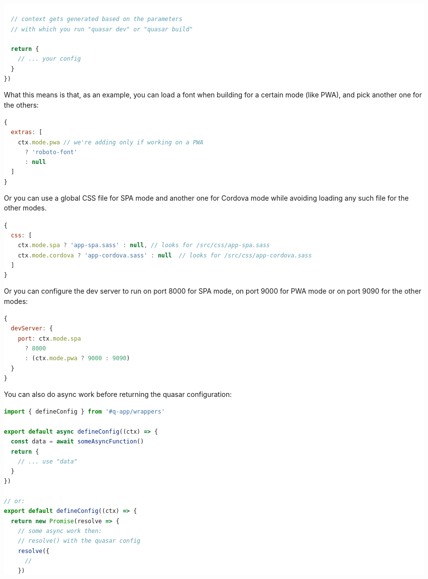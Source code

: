 ```js /quasar.config file

  // context gets generated based on the parameters
  // with which you run "quasar dev" or "quasar build"

  return {
    // ... your config
  }
})
```

What this means is that, as an example, you can load a font when building for a certain mode (like PWA), and pick another one for the others:

```js /quasar.config file
{
  extras: [
    ctx.mode.pwa // we're adding only if working on a PWA
      ? 'roboto-font'
      : null
  ]
}
```

Or you can use a global CSS file for SPA mode and another one for Cordova mode while avoiding loading any such file for the other modes.

```js /quasar.config file
{
  css: [
    ctx.mode.spa ? 'app-spa.sass' : null, // looks for /src/css/app-spa.sass
    ctx.mode.cordova ? 'app-cordova.sass' : null  // looks for /src/css/app-cordova.sass
  ]
}
```

Or you can configure the dev server to run on port 8000 for SPA mode, on port 9000 for PWA mode or on port 9090 for the other modes:

```js /quasar.config file
{
  devServer: {
    port: ctx.mode.spa
      ? 8000
      : (ctx.mode.pwa ? 9000 : 9090)
  }
}
```

You can also do async work before returning the quasar configuration:

```js /quasar.config file
import { defineConfig } from '#q-app/wrappers'

export default async defineConfig((ctx) => {
  const data = await someAsyncFunction()
  return {
    // ... use "data"
  }
})

// or:
export default defineConfig((ctx) => {
  return new Promise(resolve => {
    // some async work then:
    // resolve() with the quasar config
    resolve({
      //
    })
```